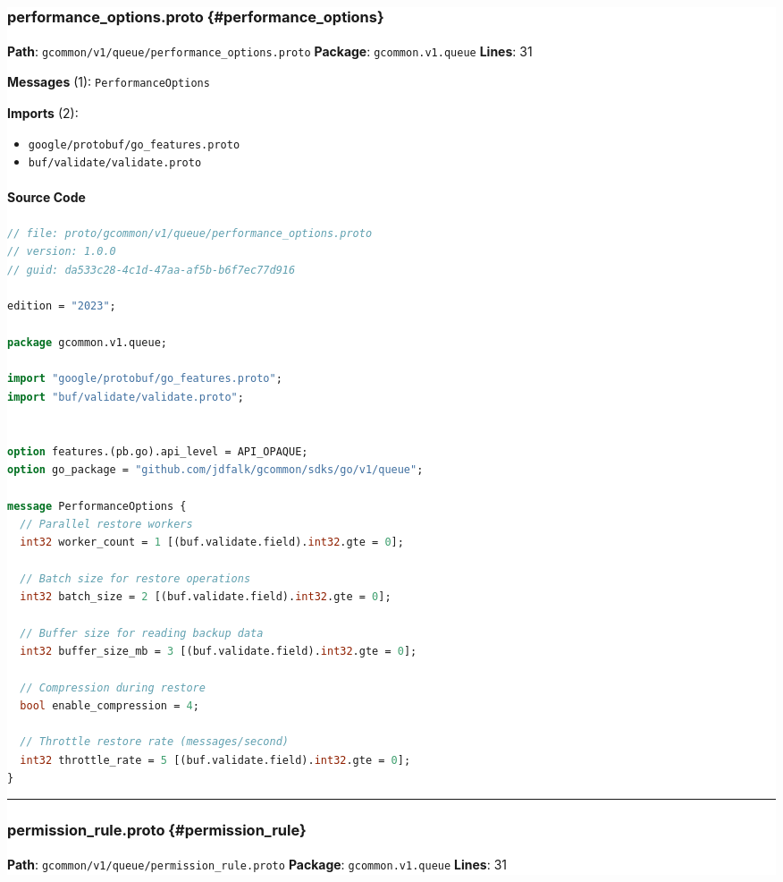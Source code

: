 ### performance_options.proto {#performance_options}

**Path**: `gcommon/v1/queue/performance_options.proto` **Package**: `gcommon.v1.queue` **Lines**: 31

**Messages** (1): `PerformanceOptions`

**Imports** (2):

- `google/protobuf/go_features.proto`
- `buf/validate/validate.proto`

#### Source Code

```protobuf
// file: proto/gcommon/v1/queue/performance_options.proto
// version: 1.0.0
// guid: da533c28-4c1d-47aa-af5b-b6f7ec77d916

edition = "2023";

package gcommon.v1.queue;

import "google/protobuf/go_features.proto";
import "buf/validate/validate.proto";


option features.(pb.go).api_level = API_OPAQUE;
option go_package = "github.com/jdfalk/gcommon/sdks/go/v1/queue";

message PerformanceOptions {
  // Parallel restore workers
  int32 worker_count = 1 [(buf.validate.field).int32.gte = 0];

  // Batch size for restore operations
  int32 batch_size = 2 [(buf.validate.field).int32.gte = 0];

  // Buffer size for reading backup data
  int32 buffer_size_mb = 3 [(buf.validate.field).int32.gte = 0];

  // Compression during restore
  bool enable_compression = 4;

  // Throttle restore rate (messages/second)
  int32 throttle_rate = 5 [(buf.validate.field).int32.gte = 0];
}
```

---

### permission_rule.proto {#permission_rule}

**Path**: `gcommon/v1/queue/permission_rule.proto` **Package**: `gcommon.v1.queue` **Lines**: 31
